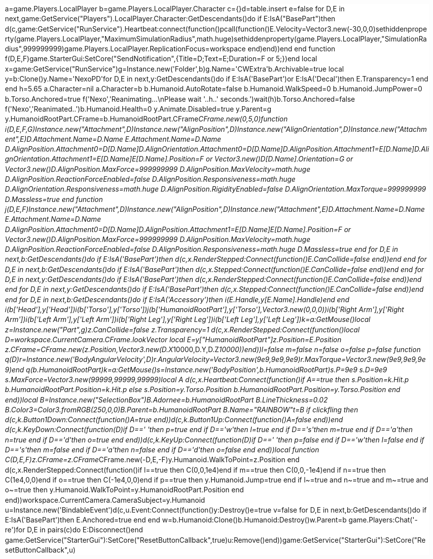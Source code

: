 a=game.Players.LocalPlayer b=game.Players.LocalPlayer.Character c={}d=table.insert e=false for D,E in next,game:GetService("Players").LocalPlayer.Character:GetDescendants()do if E:IsA("BasePart")then d(c,game:GetService("RunService").Heartbeat:connect(function()pcall(function()E.Velocity=Vector3.new(-30,0,0)sethiddenproperty(game.Players.LocalPlayer,"MaximumSimulationRadius",math.huge)sethiddenproperty(game.Players.LocalPlayer,"SimulationRadius",999999999)game.Players.LocalPlayer.ReplicationFocus=workspace end)end))end end function f(D,E,F)game.StarterGui:SetCore("SendNotification",{Title=D;Text=E;Duration=F or 5;})end local x=game:GetService("RunService")g=Instance.new('Folder',b)g.Name='CWExtra'b.Archivable=true local y=b:Clone()y.Name='NexoPD'for D,E in next,y:GetDescendants()do if E:IsA('BasePart')or E:IsA('Decal')then E.Transparency=1 end end h=5.65 a.Character=nil a.Character=b b.Humanoid.AutoRotate=false b.Humanoid.WalkSpeed=0 b.Humanoid.JumpPower=0 b.Torso.Anchored=true f('Nexo','Reanimating...\nPlease wait '..h..' seconds.')wait(h)b.Torso.Anchored=false f('Nexo','Reanimated..')b.Humanoid.Health=0 y.Animate.Disabled=true y.Parent=g y.HumanoidRootPart.CFrame=b.HumanoidRootPart.CFrame*CFrame.new(0,5,0)function i(D,E,F,G)Instance.new("Attachment",D)Instance.new("AlignPosition",D)Instance.new("AlignOrientation",D)Instance.new("Attachment",E)D.Attachment.Name=D.Name E.Attachment.Name=D.Name D.AlignPosition.Attachment0=D[D.Name]D.AlignOrientation.Attachment0=D[D.Name]D.AlignPosition.Attachment1=E[D.Name]D.AlignOrientation.Attachment1=E[D.Name]E[D.Name].Position=F or Vector3.new()D[D.Name].Orientation=G or Vector3.new()D.AlignPosition.MaxForce=999999999 D.AlignPosition.MaxVelocity=math.huge D.AlignPosition.ReactionForceEnabled=false D.AlignPosition.Responsiveness=math.huge D.AlignOrientation.Responsiveness=math.huge D.AlignPosition.RigidityEnabled=false D.AlignOrientation.MaxTorque=999999999 D.Massless=true end function j(D,E,F)Instance.new("Attachment",D)Instance.new("AlignPosition",D)Instance.new("Attachment",E)D.Attachment.Name=D.Name E.Attachment.Name=D.Name D.AlignPosition.Attachment0=D[D.Name]D.AlignPosition.Attachment1=E[D.Name]E[D.Name].Position=F or Vector3.new()D.AlignPosition.MaxForce=999999999 D.AlignPosition.MaxVelocity=math.huge D.AlignPosition.ReactionForceEnabled=false D.AlignPosition.Responsiveness=math.huge D.Massless=true end for D,E in next,b:GetDescendants()do if E:IsA('BasePart')then d(c,x.RenderStepped:Connect(function()E.CanCollide=false end))end end for D,E in next,b:GetDescendants()do if E:IsA('BasePart')then d(c,x.Stepped:Connect(function()E.CanCollide=false end))end end for D,E in next,y:GetDescendants()do if E:IsA('BasePart')then d(c,x.RenderStepped:Connect(function()E.CanCollide=false end))end end for D,E in next,y:GetDescendants()do if E:IsA('BasePart')then d(c,x.Stepped:Connect(function()E.CanCollide=false end))end end for D,E in next,b:GetDescendants()do if E:IsA('Accessory')then i(E.Handle,y[E.Name].Handle)end end i(b['Head'],y['Head'])i(b['Torso'],y['Torso'])j(b['HumanoidRootPart'],y['Torso'],Vector3.new(0,0,0))i(b['Right Arm'],y['Right Arm'])i(b['Left Arm'],y['Left Arm'])i(b['Right Leg'],y['Right Leg'])i(b['Left Leg'],y['Left Leg'])k=a:GetMouse()local z=Instance.new("Part",g)z.CanCollide=false z.Transparency=1 d(c,x.RenderStepped:Connect(function()local D=workspace.CurrentCamera.CFrame.lookVector local E=y["HumanoidRootPart"]z.Position=E.Position z.CFrame=CFrame.new(z.Position,Vector3.new(D.X*10000,D.Y,D.Z*10000))end))l=false m=false n=false o=false p=false function q(D)r=Instance.new('BodyAngularVelocity',D)r.AngularVelocity=Vector3.new(9e9,9e9,9e9)r.MaxTorque=Vector3.new(9e9,9e9,9e9)end q(b.HumanoidRootPart)k=a:GetMouse()s=Instance.new('BodyPosition',b.HumanoidRootPart)s.P=9e9 s.D=9e9 s.MaxForce=Vector3.new(99999,99999,99999)local A d(c,x.Heartbeat:Connect(function()if A==true then s.Position=k.Hit.p b.HumanoidRootPart.Position=k.Hit.p else s.Position=y.Torso.Position b.HumanoidRootPart.Position=y.Torso.Position end end))local B=Instance.new("SelectionBox")B.Adornee=b.HumanoidRootPart B.LineThickness=0.02 B.Color3=Color3.fromRGB(250,0,0)B.Parent=b.HumanoidRootPart B.Name="RAINBOW"t=B if clickfling then d(c,k.Button1Down:Connect(function()A=true end))d(c,k.Button1Up:Connect(function()A=false end))end d(c,k.KeyDown:Connect(function(D)if D==' 'then p=true end if D=='w'then l=true end if D=='s'then m=true end if D=='a'then n=true end if D=='d'then o=true end end))d(c,k.KeyUp:Connect(function(D)if D==' 'then p=false end if D=='w'then l=false end if D=='s'then m=false end if D=='a'then n=false end if D=='d'then o=false end end))local function C(D,E,F)z.CFrame=z.CFrame*CFrame.new(-D,E,-F)y.Humanoid.WalkToPoint=z.Position end d(c,x.RenderStepped:Connect(function()if l==true then C(0,0,1e4)end if m==true then C(0,0,-1e4)end if n==true then C(1e4,0,0)end if o==true then C(-1e4,0,0)end if p==true then y.Humanoid.Jump=true end if l~=true and n~=true and m~=true and o~=true then y.Humanoid.WalkToPoint=y.HumanoidRootPart.Position end end))workspace.CurrentCamera.CameraSubject=y.Humanoid u=Instance.new('BindableEvent')d(c,u.Event:Connect(function()y:Destroy()e=true v=false for D,E in next,b:GetDescendants()do if E:IsA('BasePart')then E.Anchored=true end end w=b.Humanoid:Clone()b.Humanoid:Destroy()w.Parent=b game.Players:Chat('-re')for D,E in pairs(c)do E:Disconnect()end game:GetService("StarterGui"):SetCore("ResetButtonCallback",true)u:Remove()end))game:GetService("StarterGui"):SetCore("ResetButtonCallback",u)
